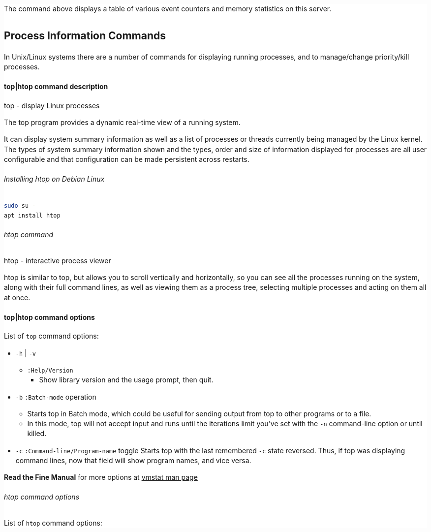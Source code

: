 The command above displays a table of various event counters and memory statistics on this server.

## Process Information Commands

In Unix/Linux systems there are a number of commands for displaying running processes, and to manage/change priority/kill processes.

#### top|htop command description

top - display Linux processes

The  top program provides a dynamic real-time view of a running system.  

It can display system summary information as well as a list of processes or threads currently being managed by the Linux kernel.  The types of system summary information shown and  the  types, order and size of information displayed for processes are all user configurable and that configuration can be made persistent across restarts.

###### Installing htop on Debian Linux

```bash
sudo su -
apt install htop
```

###### htop command

htop - interactive process viewer

htop is similar to top, but allows you to scroll vertically and horizontally, so you can see all the processes running on the system, along with their full command lines, as well as viewing them as a process tree, selecting multiple processes and acting on them all at once.

#### top|htop command options

List of `top` command options:

* `-h` | `-v`  
    * `:Help/Version`
        * Show library version and the usage prompt, then quit.

* `-b`  `:Batch-mode` operation
    * Starts top in Batch mode, which could be useful for sending output from top to other programs or to a file.  
    * In this mode, top will not accept input and runs until the iterations limit you've set with the `-n` command-line option or until killed.

* `-c`  `:Command-line/Program-name` toggle
    Starts  top  with  the last remembered `-c` state reversed.  Thus, if top was displaying command lines, now that field will show
    program names, and vice versa.

**Read the Fine Manual** for more options
at [vmstat man page](http://man7.org/linux/man-pages/man8/vmstat.8.html)

###### htop command options

List of `htop` command options:
